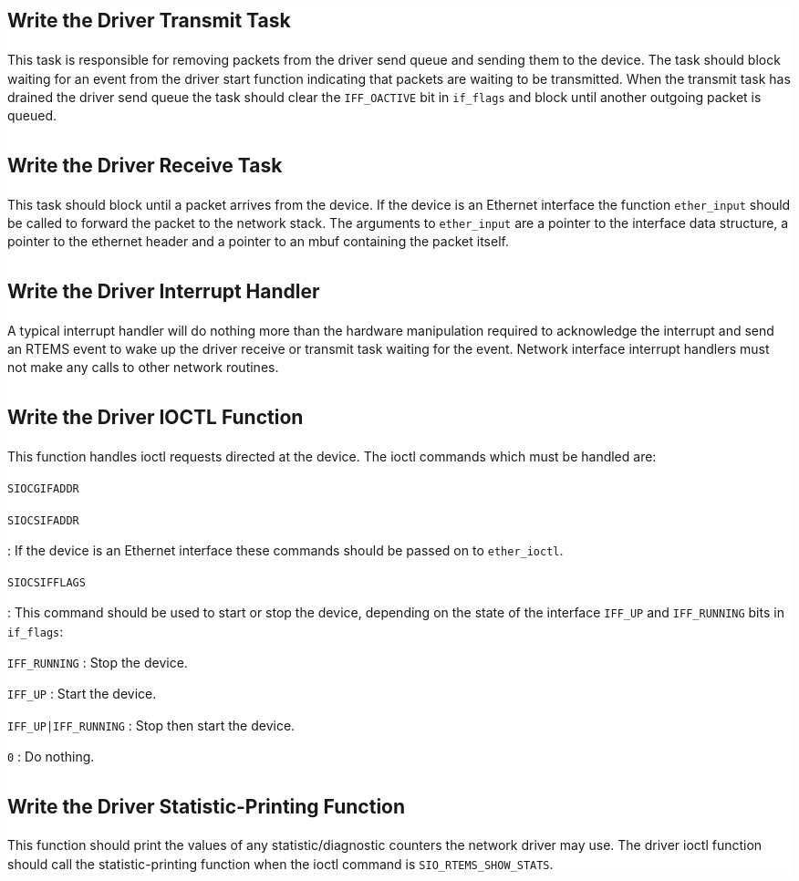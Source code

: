 ## Write the Driver Transmit Task

This task is responsible for removing packets from the driver send queue and
sending them to the device. The task should block waiting for an event from
the driver start function indicating that packets are waiting to be
transmitted. When the transmit task has drained the driver send queue the task
should clear the `IFF_OACTIVE` bit in `if_flags` and block until another
outgoing packet is queued.

## Write the Driver Receive Task

This task should block until a packet arrives from the device. If the device
is an Ethernet interface the function `ether_input` should be called to
forward the packet to the network stack. The arguments to `ether_input` are
a pointer to the interface data structure, a pointer to the ethernet header and
a pointer to an mbuf containing the packet itself.

## Write the Driver Interrupt Handler

A typical interrupt handler will do nothing more than the hardware manipulation
required to acknowledge the interrupt and send an RTEMS event to wake up the
driver receive or transmit task waiting for the event. Network interface
interrupt handlers must not make any calls to other network routines.

## Write the Driver IOCTL Function

This function handles ioctl requests directed at the device. The ioctl
commands which must be handled are:

`SIOCGIFADDR`

`SIOCSIFADDR`

: If the device is an Ethernet interface these commands should be passed on
  to `ether_ioctl`.

`SIOCSIFFLAGS`

: This command should be used to start or stop the device, depending on the
  state of the interface `IFF_UP` and `IFF_RUNNING` bits in `if_flags`:

  `IFF_RUNNING`
  : Stop the device.

  `IFF_UP`
  : Start the device.

  `IFF_UP|IFF_RUNNING`
  : Stop then start the device.

  `0`
  : Do nothing.

## Write the Driver Statistic-Printing Function

This function should print the values of any statistic/diagnostic counters the
network driver may use. The driver ioctl function should call the
statistic-printing function when the ioctl command is `SIO_RTEMS_SHOW_STATS`.
